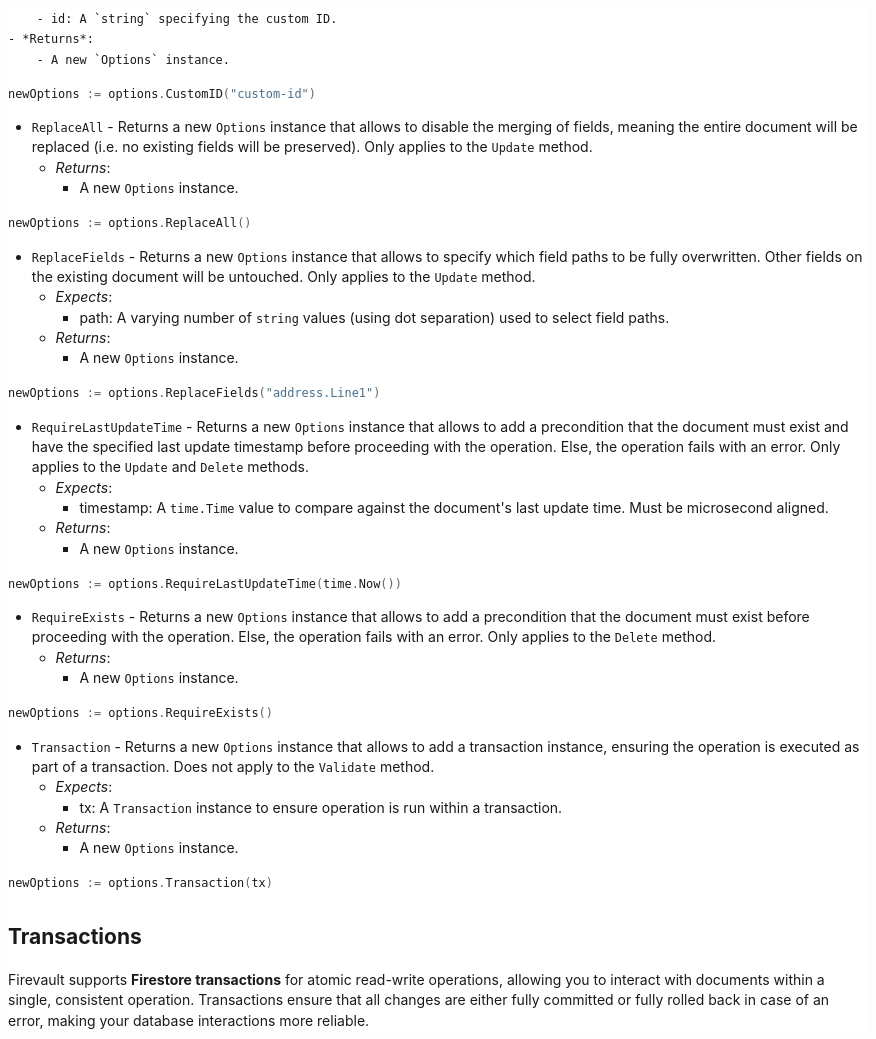 		- id: A `string` specifying the custom ID.
	- *Returns*:
		- A new `Options` instance.
```go
newOptions := options.CustomID("custom-id")
```
- `ReplaceAll` - Returns a new `Options` instance that allows to disable the merging of fields, meaning the entire document will be replaced (i.e. no existing fields will be preserved). Only applies to the `Update` method.
	- *Returns*:
		- A new `Options` instance.
```go
newOptions := options.ReplaceAll()
```
- `ReplaceFields` - Returns a new `Options` instance that allows to specify which field paths to be fully overwritten. Other fields on the existing document will be untouched. Only applies to the `Update` method.
	- *Expects*:
		- path: A varying number of `string` values (using dot separation) used to select field paths.
	- *Returns*:
		- A new `Options` instance.
```go
newOptions := options.ReplaceFields("address.Line1")
```
- `RequireLastUpdateTime` - Returns a new `Options` instance that allows to add a precondition that the document must exist and have the specified last update timestamp before proceeding with the operation. Else, the operation fails with an error. Only applies to the `Update` and `Delete` methods.
	- *Expects*:
		- timestamp: A `time.Time` value to compare against the document's last update time. Must be microsecond aligned.
	- *Returns*:
		- A new `Options` instance.
```go
newOptions := options.RequireLastUpdateTime(time.Now())
```
- `RequireExists` - Returns a new `Options` instance that allows to add a precondition that the document must exist before proceeding with the operation. Else, the operation fails with an error. Only applies to the `Delete` method.
	- *Returns*:
		- A new `Options` instance.
```go
newOptions := options.RequireExists()
```
- `Transaction` - Returns a new `Options` instance that allows to add a transaction instance, ensuring the operation is executed as part of a transaction. Does not apply to the `Validate` method.
 	- *Expects*:
 		- tx: A `Transaction` instance to ensure operation is run within a transaction.
 	- *Returns*:
 		- A new `Options` instance.
 ```go
 newOptions := options.Transaction(tx)
 ```

Transactions
------------
Firevault supports **Firestore transactions** for atomic read-write operations, allowing you to interact with documents within a single, consistent operation. Transactions ensure that all changes are either fully committed or fully rolled back in case of an error, making your database interactions more reliable.
 